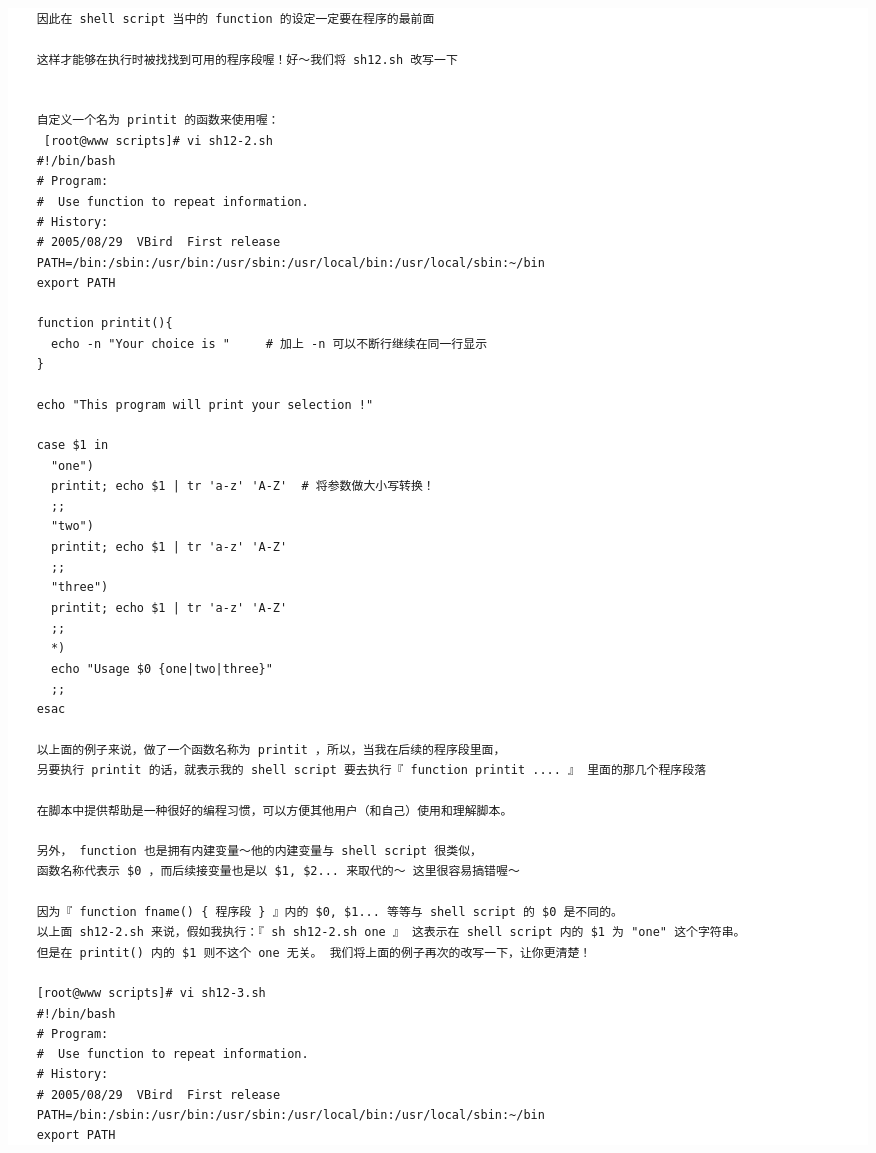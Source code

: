		因此在 shell script 当中的 function 的设定一定要在程序的最前面
		
		这样才能够在执行时被找找到可用的程序段喔！好～我们将 sh12.sh 改写一下
		
		
		自定义一个名为 printit 的函数来使用喔：
		 [root@www scripts]# vi sh12-2.sh 
		#!/bin/bash 
		# Program: 
		#  Use function to repeat information. 
		# History: 
		# 2005/08/29  VBird  First release 
		PATH=/bin:/sbin:/usr/bin:/usr/sbin:/usr/local/bin:/usr/local/sbin:~/bin 
		export PATH 
		
		function printit(){ 
		  echo -n "Your choice is "     # 加上 -n 可以不断行继续在同一行显示 
		} 
		
		echo "This program will print your selection !"
		
		case $1 in 
		  "one") 
		  printit; echo $1 | tr 'a-z' 'A-Z'  # 将参数做大小写转换！ 
		  ;; 
		  "two") 
		  printit; echo $1 | tr 'a-z' 'A-Z' 
		  ;; 
		  "three") 
		  printit; echo $1 | tr 'a-z' 'A-Z' 
		  ;; 
		  *) 
		  echo "Usage $0 {one|two|three}" 
		  ;; 
		esac
		
		以上面的例子来说，做了一个函数名称为 printit ，所以，当我在后续的程序段里面， 
		叧要执行 printit 的话，就表示我的 shell script 要去执行『 function printit .... 』 里面的那几个程序段落
		
		在脚本中提供帮助是一种很好的编程习惯，可以方便其他用户（和自己）使用和理解脚本。
		
		另外， function 也是拥有内建变量～他的内建变量与 shell script 很类似， 
		函数名称代表示 $0 ，而后续接变量也是以 $1, $2... 来取代的～ 这里很容易搞错喔～
		
		因为『 function fname() { 程序段 } 』内的 $0, $1... 等等与 shell script 的 $0 是不同的。
		以上面 sh12-2.sh 来说，假如我执行：『 sh sh12-2.sh one 』 这表示在 shell script 内的 $1 为 "one" 这个字符串。
		但是在 printit() 内的 $1 则不这个 one 无关。 我们将上面的例子再次的改写一下，让你更清楚！
		
		[root@www scripts]# vi sh12-3.sh 
		#!/bin/bash 
		# Program: 
		#  Use function to repeat information. 
		# History: 
		# 2005/08/29  VBird  First release 
		PATH=/bin:/sbin:/usr/bin:/usr/sbin:/usr/local/bin:/usr/local/sbin:~/bin 
		export PATH 